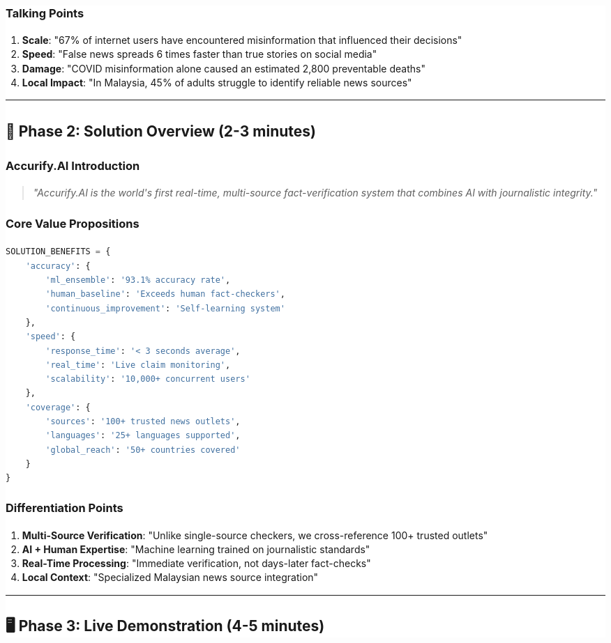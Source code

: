 ### **Talking Points**

1. **Scale**: "67% of internet users have encountered misinformation that influenced their decisions"
2. **Speed**: "False news spreads 6 times faster than true stories on social media"
3. **Damage**: "COVID misinformation alone caused an estimated 2,800 preventable deaths"
4. **Local Impact**: "In Malaysia, 45% of adults struggle to identify reliable news sources"

---

## 🚀 **Phase 2: Solution Overview (2-3 minutes)**

### **Accurify.AI Introduction**

> _"Accurify.AI is the world's first real-time, multi-source fact-verification system that combines AI with journalistic integrity."_

### **Core Value Propositions**

```python
SOLUTION_BENEFITS = {
    'accuracy': {
        'ml_ensemble': '93.1% accuracy rate',
        'human_baseline': 'Exceeds human fact-checkers',
        'continuous_improvement': 'Self-learning system'
    },
    'speed': {
        'response_time': '< 3 seconds average',
        'real_time': 'Live claim monitoring',
        'scalability': '10,000+ concurrent users'
    },
    'coverage': {
        'sources': '100+ trusted news outlets',
        'languages': '25+ languages supported',
        'global_reach': '50+ countries covered'
    }
}
```

### **Differentiation Points**

1. **Multi-Source Verification**: "Unlike single-source checkers, we cross-reference 100+ trusted outlets"
2. **AI + Human Expertise**: "Machine learning trained on journalistic standards"
3. **Real-Time Processing**: "Immediate verification, not days-later fact-checks"
4. **Local Context**: "Specialized Malaysian news source integration"

---

## 🖥️ **Phase 3: Live Demonstration (4-5 minutes)**
